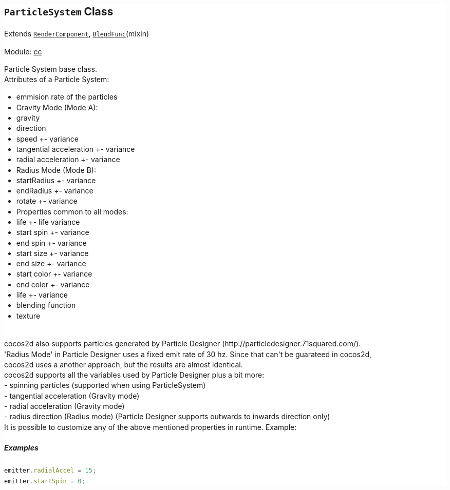 ## `ParticleSystem` Class

Extends [`RenderComponent`](RenderComponent.md), [`BlendFunc`](BlendFunc.md)(mixin)


Module: [cc](../modules/cc.md)


Particle System base class. <br/>
Attributes of a Particle System:<br/>
 - emmision rate of the particles<br/>
 - Gravity Mode (Mode A): <br/>
 - gravity <br/>
 - direction <br/>
 - speed +-  variance <br/>
 - tangential acceleration +- variance<br/>
 - radial acceleration +- variance<br/>
 - Radius Mode (Mode B):      <br/>
 - startRadius +- variance    <br/>
 - endRadius +- variance      <br/>
 - rotate +- variance         <br/>
 - Properties common to all modes: <br/>
 - life +- life variance      <br/>
 - start spin +- variance     <br/>
 - end spin +- variance       <br/>
 - start size +- variance     <br/>
 - end size +- variance       <br/>
 - start color +- variance    <br/>
 - end color +- variance      <br/>
 - life +- variance           <br/>
 - blending function          <br/>
 - texture                    <br/>
<br/>
cocos2d also supports particles generated by Particle Designer (http://particledesigner.71squared.com/).<br/>
'Radius Mode' in Particle Designer uses a fixed emit rate of 30 hz. Since that can't be guarateed in cocos2d,  <br/>
cocos2d uses a another approach, but the results are almost identical.<br/>
cocos2d supports all the variables used by Particle Designer plus a bit more:  <br/>
 - spinning particles (supported when using ParticleSystem)       <br/>
 - tangential acceleration (Gravity mode)                               <br/>
 - radial acceleration (Gravity mode)                                   <br/>
 - radius direction (Radius mode) (Particle Designer supports outwards to inwards direction only) <br/>
It is possible to customize any of the above mentioned properties in runtime. Example:   <br/>


##### Examples

```js
emitter.radialAccel = 15;
emitter.startSpin = 0;
```
